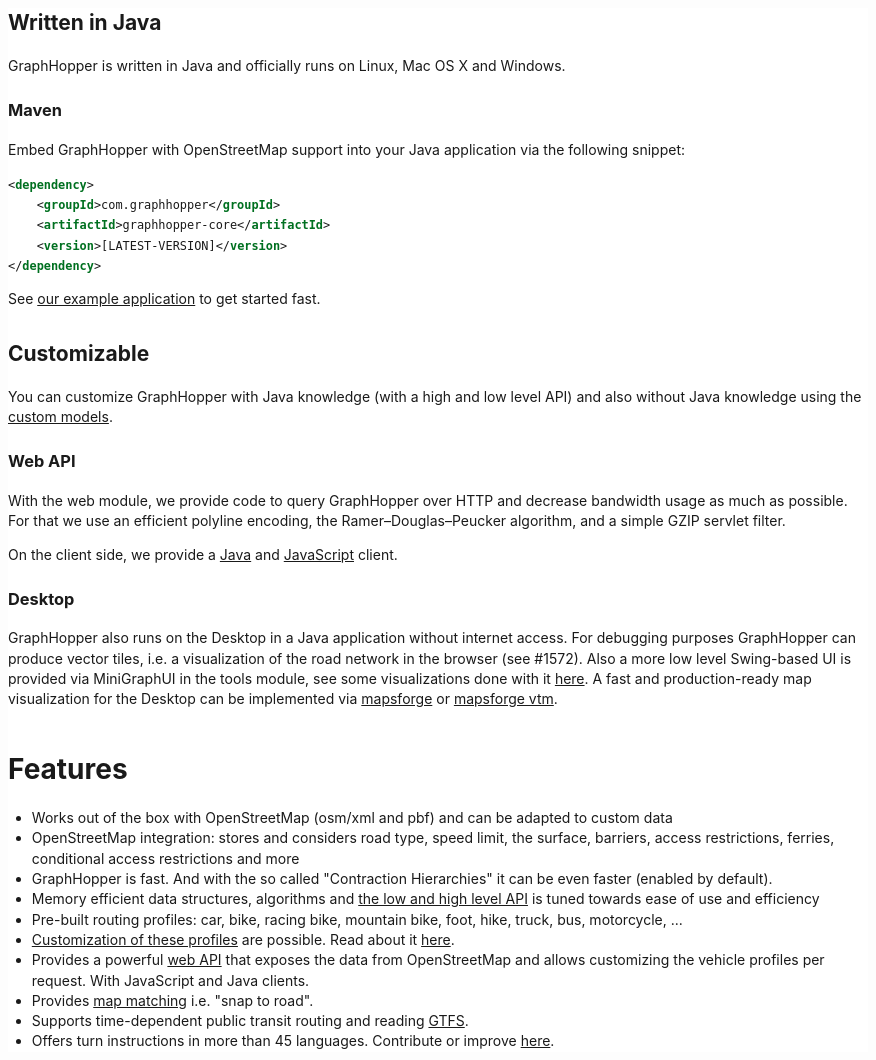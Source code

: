 ## Written in Java

GraphHopper is written in Java and officially runs on Linux, Mac OS X and Windows.

### Maven

Embed GraphHopper with OpenStreetMap support into your Java application via the following snippet:

```xml
<dependency>
    <groupId>com.graphhopper</groupId>
    <artifactId>graphhopper-core</artifactId>
    <version>[LATEST-VERSION]</version>
</dependency>
```

See [our example application](./example/src/main/java/com/graphhopper/example/RoutingExample.java) to get started fast.

## Customizable

You can customize GraphHopper with Java knowledge (with a high and low level API) and also without Java knowledge using the [custom models](./docs/core/custom-models.md).

### Web API

With the web module, we provide code to query GraphHopper over HTTP and decrease bandwidth usage as much as possible.
For that we use an efficient polyline encoding, the Ramer–Douglas–Peucker algorithm, and a simple 
GZIP servlet filter.                 

On the client side, we provide a [Java](./client-hc) and [JavaScript](https://github.com/graphhopper/directions-api-js-client)
client.

### Desktop

GraphHopper also runs on the Desktop in a Java application without internet access. For debugging
purposes GraphHopper can produce vector tiles, i.e. a visualization of the road network in the
browser (see #1572). Also a more low level Swing-based UI is provided via MiniGraphUI in the
tools module, see some visualizations done with it [here](https://graphhopper.com/blog/2016/01/19/alternative-roads-to-rome/).
A fast and production-ready map visualization for the Desktop can be implemented via [mapsforge](https://github.com/mapsforge/mapsforge) or [mapsforge vtm](https://github.com/mapsforge/vtm).

# Features

 * Works out of the box with OpenStreetMap (osm/xml and pbf) and can be adapted to custom data
 * OpenStreetMap integration: stores and considers road type, speed limit, the surface, barriers, access restrictions, ferries, conditional access restrictions and more
 * GraphHopper is fast. And with the so called "Contraction Hierarchies" it can be even faster (enabled by default).
 * Memory efficient data structures, algorithms and [the low and high level API](./docs/core/low-level-api.md) is tuned towards ease of use and efficiency
 * Pre-built routing profiles: car, bike, racing bike, mountain bike, foot, hike, truck, bus, motorcycle, ...
 * [Customization of these profiles](./docs/core/profiles.md#custom-profiles) are possible. Read about it [here](https://www.graphhopper.com/blog/2020/05/31/examples-for-customizable-routing/).
 * Provides a powerful [web API](./docs/web/api-doc.md) that exposes the data from OpenStreetMap and allows customizing the vehicle profiles per request. With JavaScript and Java clients.
 * Provides [map matching](./map-matching) i.e. "snap to road".
 * Supports time-dependent public transit routing and reading [GTFS](./reader-gtfs/README.md).
 * Offers turn instructions in more than 45 languages. Contribute or improve [here](./docs/core/translations.md).